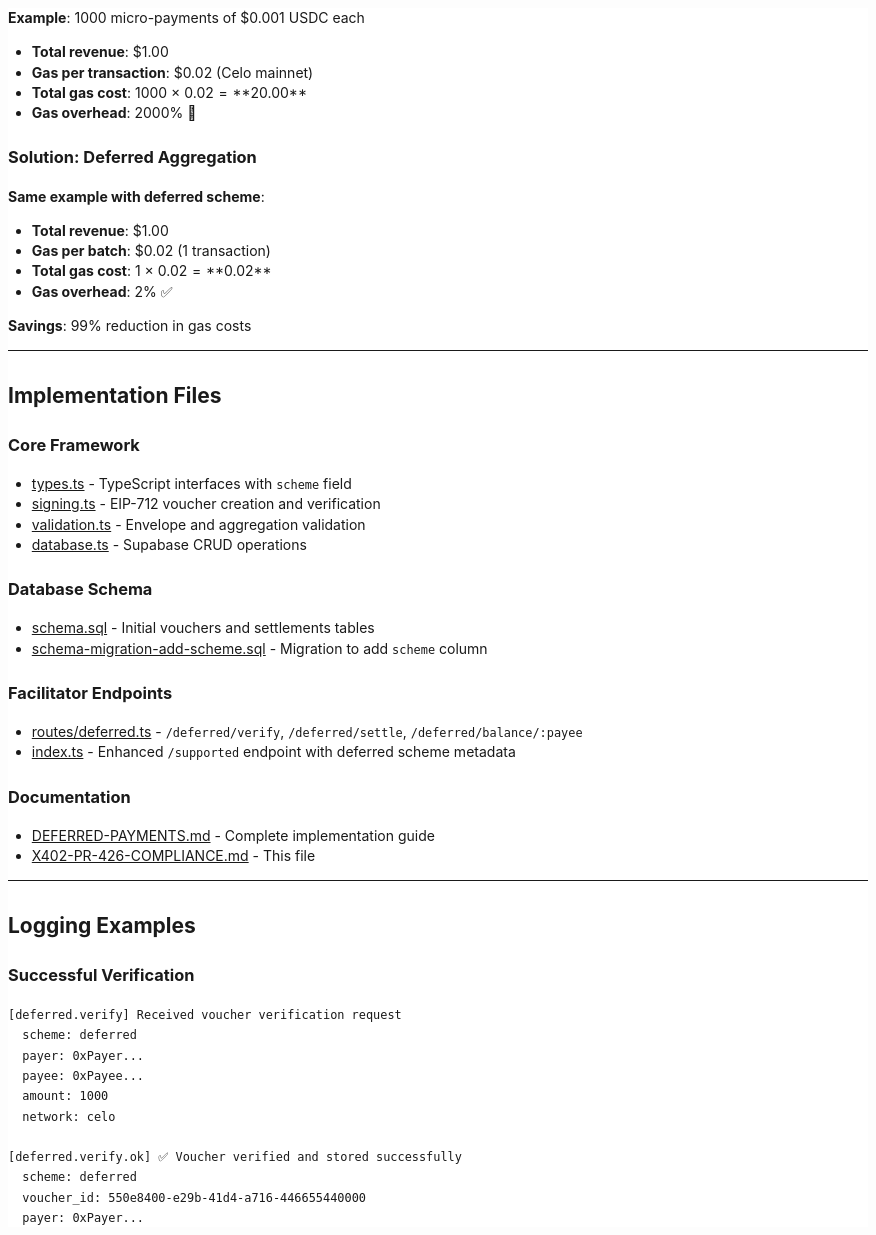 **Example**: 1000 micro-payments of $0.001 USDC each
- **Total revenue**: $1.00
- **Gas per transaction**: $0.02 (Celo mainnet)
- **Total gas cost**: 1000 × $0.02 = **$20.00**
- **Gas overhead**: 2000% 🔴

### Solution: Deferred Aggregation

**Same example with deferred scheme**:
- **Total revenue**: $1.00
- **Gas per batch**: $0.02 (1 transaction)
- **Total gas cost**: 1 × $0.02 = **$0.02**
- **Gas overhead**: 2% ✅

**Savings**: 99% reduction in gas costs

---

## Implementation Files

### Core Framework
- [types.ts](../Selfx402Framework/src/deferred/types.ts) - TypeScript interfaces with `scheme` field
- [signing.ts](../Selfx402Framework/src/deferred/signing.ts) - EIP-712 voucher creation and verification
- [validation.ts](../Selfx402Framework/src/deferred/validation.ts) - Envelope and aggregation validation
- [database.ts](../Selfx402Framework/src/deferred/database.ts) - Supabase CRUD operations

### Database Schema
- [schema.sql](../Selfx402Framework/src/deferred/schema.sql) - Initial vouchers and settlements tables
- [schema-migration-add-scheme.sql](../Selfx402Framework/src/deferred/schema-migration-add-scheme.sql) - Migration to add `scheme` column

### Facilitator Endpoints
- [routes/deferred.ts](../Selfx402Facilitator/routes/deferred.ts) - `/deferred/verify`, `/deferred/settle`, `/deferred/balance/:payee`
- [index.ts](../Selfx402Facilitator/index.ts#L196) - Enhanced `/supported` endpoint with deferred scheme metadata

### Documentation
- [DEFERRED-PAYMENTS.md](./DEFERRED-PAYMENTS.md) - Complete implementation guide
- [X402-PR-426-COMPLIANCE.md](./X402-PR-426-COMPLIANCE.md) - This file

---

## Logging Examples

### Successful Verification
```
[deferred.verify] Received voucher verification request
  scheme: deferred
  payer: 0xPayer...
  payee: 0xPayee...
  amount: 1000
  network: celo

[deferred.verify.ok] ✅ Voucher verified and stored successfully
  scheme: deferred
  voucher_id: 550e8400-e29b-41d4-a716-446655440000
  payer: 0xPayer...
```